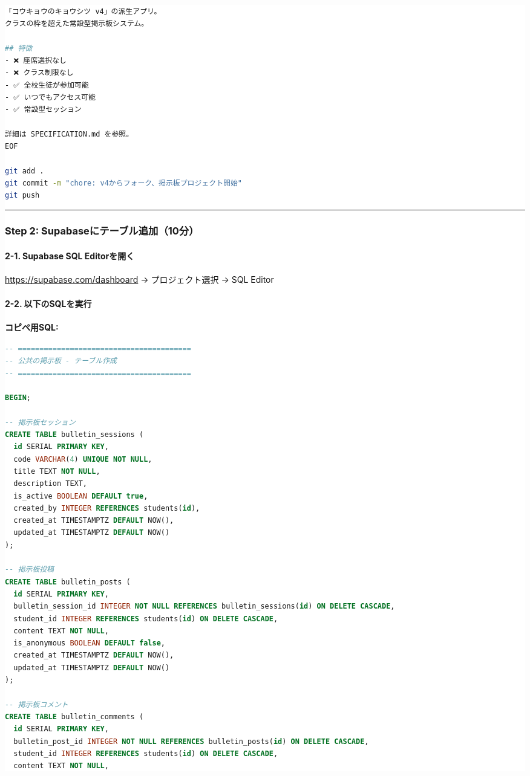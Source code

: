 ```bash
「コウキョウのキョウシツ v4」の派生アプリ。
クラスの枠を超えた常設型掲示板システム。

## 特徴
- ❌ 座席選択なし
- ❌ クラス制限なし
- ✅ 全校生徒が参加可能
- ✅ いつでもアクセス可能
- ✅ 常設型セッション

詳細は SPECIFICATION.md を参照。
EOF

git add .
git commit -m "chore: v4からフォーク、掲示板プロジェクト開始"
git push
```

---

### Step 2: Supabaseにテーブル追加（10分）

#### 2-1. Supabase SQL Editorを開く
https://supabase.com/dashboard → プロジェクト選択 → SQL Editor

#### 2-2. 以下のSQLを実行

**コピペ用SQL:**
```sql
-- ========================================
-- 公共の掲示板 - テーブル作成
-- ========================================

BEGIN;

-- 掲示板セッション
CREATE TABLE bulletin_sessions (
  id SERIAL PRIMARY KEY,
  code VARCHAR(4) UNIQUE NOT NULL,
  title TEXT NOT NULL,
  description TEXT,
  is_active BOOLEAN DEFAULT true,
  created_by INTEGER REFERENCES students(id),
  created_at TIMESTAMPTZ DEFAULT NOW(),
  updated_at TIMESTAMPTZ DEFAULT NOW()
);

-- 掲示板投稿
CREATE TABLE bulletin_posts (
  id SERIAL PRIMARY KEY,
  bulletin_session_id INTEGER NOT NULL REFERENCES bulletin_sessions(id) ON DELETE CASCADE,
  student_id INTEGER REFERENCES students(id) ON DELETE CASCADE,
  content TEXT NOT NULL,
  is_anonymous BOOLEAN DEFAULT false,
  created_at TIMESTAMPTZ DEFAULT NOW(),
  updated_at TIMESTAMPTZ DEFAULT NOW()
);

-- 掲示板コメント
CREATE TABLE bulletin_comments (
  id SERIAL PRIMARY KEY,
  bulletin_post_id INTEGER NOT NULL REFERENCES bulletin_posts(id) ON DELETE CASCADE,
  student_id INTEGER REFERENCES students(id) ON DELETE CASCADE,
  content TEXT NOT NULL,
```